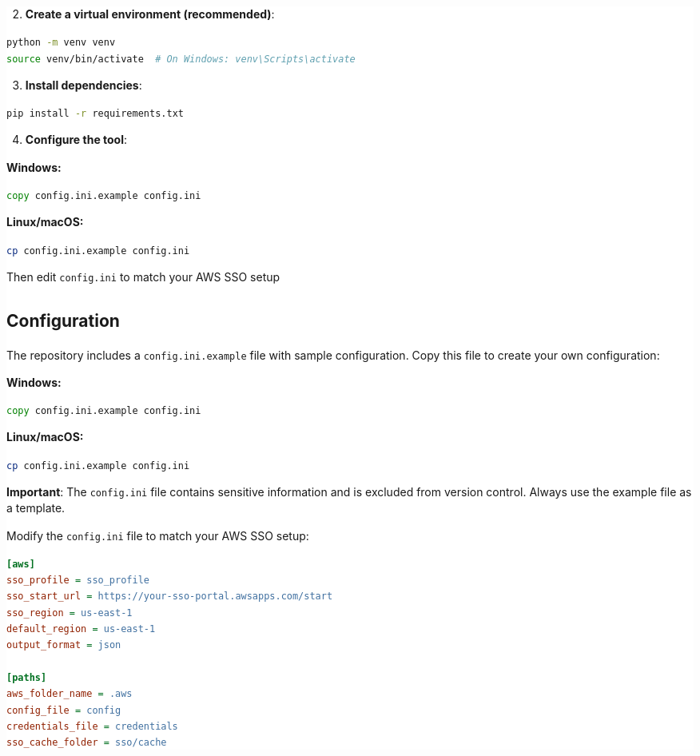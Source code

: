 2. **Create a virtual environment (recommended)**:
```bash
python -m venv venv
source venv/bin/activate  # On Windows: venv\Scripts\activate
```

3. **Install dependencies**:
```bash
pip install -r requirements.txt
```

4. **Configure the tool**:

**Windows:**
```cmd
copy config.ini.example config.ini
```

**Linux/macOS:**
```bash
cp config.ini.example config.ini
```

Then edit `config.ini` to match your AWS SSO setup

## Configuration

The repository includes a `config.ini.example` file with sample configuration. Copy this file to create your own configuration:

**Windows:**
```cmd
copy config.ini.example config.ini
```

**Linux/macOS:**
```bash
cp config.ini.example config.ini
```

**Important**: The `config.ini` file contains sensitive information and is excluded from version control. Always use the example file as a template.

Modify the `config.ini` file to match your AWS SSO setup:

```ini
[aws]
sso_profile = sso_profile
sso_start_url = https://your-sso-portal.awsapps.com/start
sso_region = us-east-1
default_region = us-east-1
output_format = json

[paths]
aws_folder_name = .aws
config_file = config
credentials_file = credentials
sso_cache_folder = sso/cache
```
